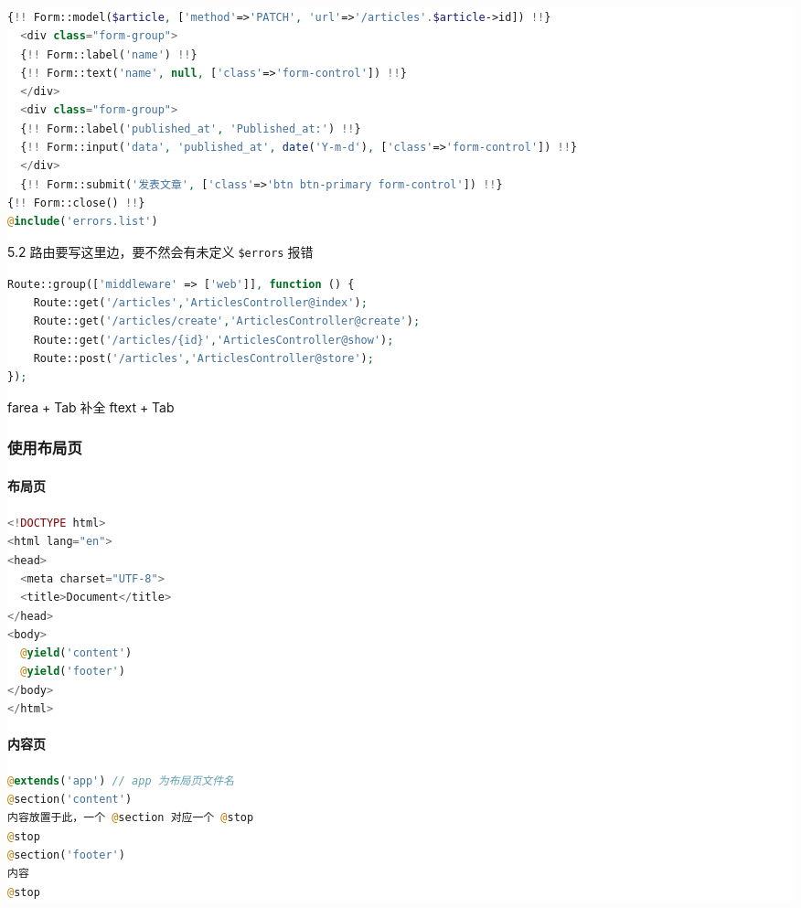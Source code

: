 ```html
```

```php
{!! Form::model($article, ['method'=>'PATCH', 'url'=>'/articles'.$article->id]) !!}
  <div class="form-group">
  {!! Form::label('name') !!}
  {!! Form::text('name', null, ['class'=>'form-control']) !!}
  </div>
  <div class="form-group">
  {!! Form::label('published_at', 'Published_at:') !!}
  {!! Form::input('data', 'published_at', date('Y-m-d'), ['class'=>'form-control']) !!}
  </div>
  {!! Form::submit('发表文章', ['class'=>'btn btn-primary form-control']) !!}
{!! Form::close() !!}
@include('errors.list')
```
5.2 路由要写这里边，要不然会有未定义 `$errors` 报错
```php
Route::group(['middleware' => ['web']], function () {
    Route::get('/articles','ArticlesController@index');
    Route::get('/articles/create','ArticlesController@create');
    Route::get('/articles/{id}','ArticlesController@show');
    Route::post('/articles','ArticlesController@store');
});
```

farea + Tab 补全
ftext + Tab

### 使用布局页

#### 布局页
```php
<!DOCTYPE html>
<html lang="en">
<head>
  <meta charset="UTF-8">
  <title>Document</title>
</head>
<body>
  @yield('content')
  @yield('footer')
</body>
</html>
```

#### 内容页
```php
@extends('app') // app 为布局页文件名
@section('content')
内容放置于此，一个 @section 对应一个 @stop
@stop
@section('footer')
内容
@stop
```
